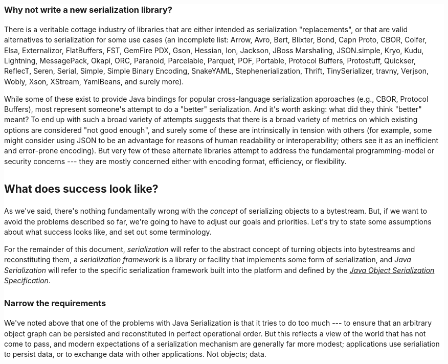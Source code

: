 ### Why not write a new serialization library?

There is a veritable cottage industry of libraries that are either
intended as serialization "replacements", or that are valid
alternatives to serialization for some use cases (an incomplete list:
Arrow, Avro, Bert, Blixter, Bond, Capn Proto, CBOR, Colfer, Elsa,
Externalizor, FlatBuffers, FST, GemFire PDX, Gson, Hessian, Ion,
Jackson, JBoss Marshaling, JSON.simple, Kryo, Kudu, Lightning,
MessagePack, Okapi, ORC, Paranoid, Parcelable, Parquet, POF, Portable,
Protocol Buffers, Protostuff, Quickser, ReflecT, Seren, Serial,
Simple, Simple Binary Encoding, SnakeYAML, Stephenerialization,
Thrift, TinySerializer, travny, Verjson, Wobly, Xson, XStream,
YamlBeans, and surely more).

While some of these exist to provide Java bindings for popular
cross-language serialization approaches (e.g., CBOR, Protocol
Buffers), most represent someone's attempt to do a "better"
serialization.  And it's worth asking: what did they think "better"
meant?  To end up with such a broad variety of attempts suggests that
there is a broad variety of metrics on which existing options are
considered "not good enough", and surely some of these are
intrinsically in tension with others (for example, some might consider
using JSON to be an advantage for reasons of human readability or
interoperability; others see it as an inefficient and error-prone
encoding).  But very few of these alternate libraries attempt to
address the fundamental programming-model or security concerns --- they
are mostly concerned either with encoding format, efficiency, or
flexibility.

## What does success look like?

As we've said, there's nothing fundamentally wrong with the _concept_
of serializing objects to a bytestream.  But, if we want to avoid the
problems described so far, we're going to have to adjust our goals and
priorities.  Let's try to state some assumptions about what success
looks like, and set out some terminology.

For the remainder of this document, _serialization_ will refer to the
abstract concept of turning objects into bytestreams and
reconstituting them, a _serialization framework_ is a library or
facility that implements some form of serialization, and _Java
Serialization_ will refer to the specific serialization framework
built into the platform and defined by the [_Java Object Serialization
Specification_](https://docs.oracle.com/en/java/javase/12/docs/specs/serialization/index.html).

### Narrow the requirements

We've noted above that one of the problems with Java Serialization is
that it tries to do too much --- to ensure that an arbitrary object
graph can be persisted and reconstituted in perfect operational order.
But this reflects a view of the world that has not come to pass, and
modern expectations of a serialization mechanism are generally far
more modest; applications use serialiation to persist data, or to
exchange data with other applications.  Not objects; data.
